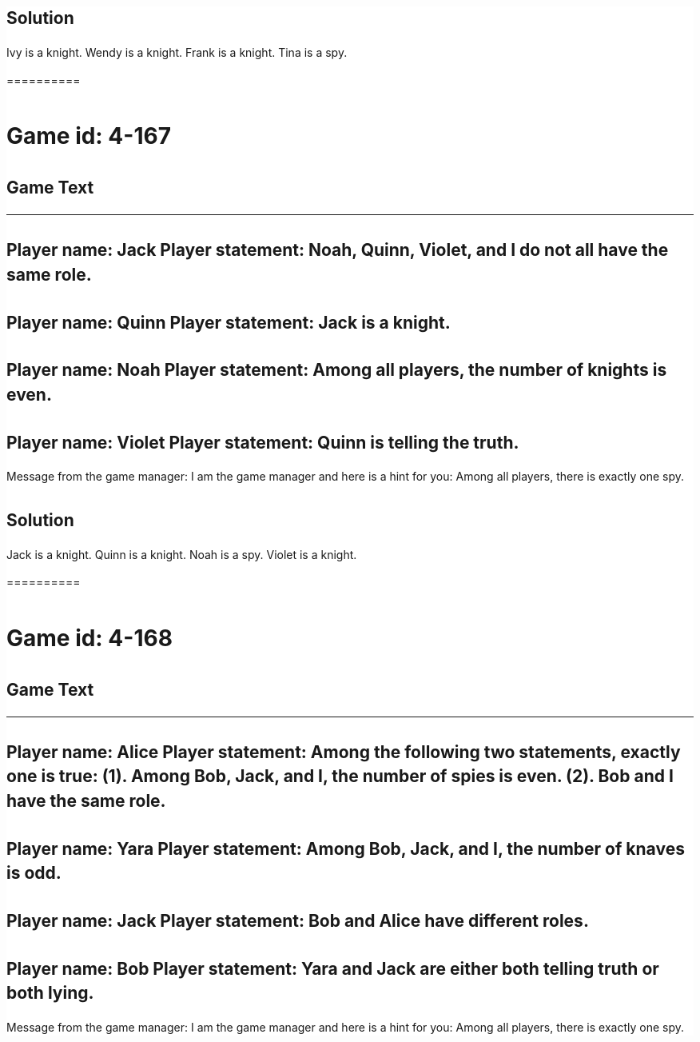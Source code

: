 
## Solution
Ivy is a knight.
Wendy is a knight.
Frank is a knight.
Tina is a spy.


==========
# Game id: 4-167

## Game Text
---
Player name: Jack
Player statement: Noah, Quinn, Violet, and I do not all have the same role.
---
Player name: Quinn
Player statement: Jack is a knight.
---
Player name: Noah
Player statement: Among all players, the number of knights is even.
---
Player name: Violet
Player statement: Quinn is telling the truth.
---
Message from the game manager: I am the game manager and here is a hint for you: Among all players, there is exactly one spy.


## Solution
Jack is a knight.
Quinn is a knight.
Noah is a spy.
Violet is a knight.


==========
# Game id: 4-168

## Game Text
---
Player name: Alice
Player statement: Among the following two statements, exactly one is true: 
 (1). Among Bob, Jack, and I, the number of spies is even.
 (2). Bob and I have the same role.
---
Player name: Yara
Player statement: Among Bob, Jack, and I, the number of knaves is odd.
---
Player name: Jack
Player statement: Bob and Alice have different roles.
---
Player name: Bob
Player statement: Yara and Jack are either both telling truth or both lying.
---
Message from the game manager: I am the game manager and here is a hint for you: Among all players, there is exactly one spy.
